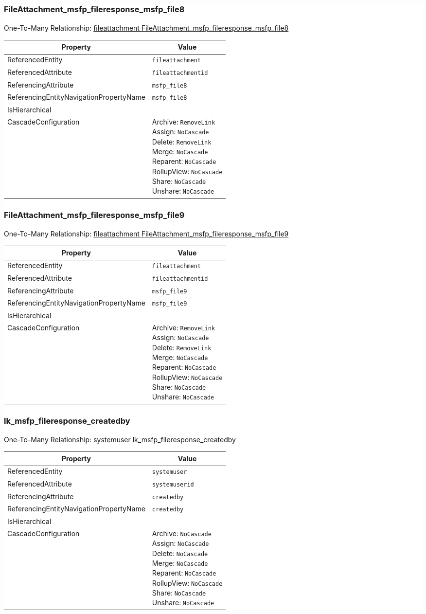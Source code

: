 ### <a name="BKMK_FileAttachment_msfp_fileresponse_msfp_file8"></a> FileAttachment_msfp_fileresponse_msfp_file8

One-To-Many Relationship: [fileattachment FileAttachment_msfp_fileresponse_msfp_file8](fileattachment.md#BKMK_FileAttachment_msfp_fileresponse_msfp_file8)

|Property|Value|
|---|---|
|ReferencedEntity|`fileattachment`|
|ReferencedAttribute|`fileattachmentid`|
|ReferencingAttribute|`msfp_file8`|
|ReferencingEntityNavigationPropertyName|`msfp_file8`|
|IsHierarchical||
|CascadeConfiguration|Archive: `RemoveLink`<br />Assign: `NoCascade`<br />Delete: `RemoveLink`<br />Merge: `NoCascade`<br />Reparent: `NoCascade`<br />RollupView: `NoCascade`<br />Share: `NoCascade`<br />Unshare: `NoCascade`|

### <a name="BKMK_FileAttachment_msfp_fileresponse_msfp_file9"></a> FileAttachment_msfp_fileresponse_msfp_file9

One-To-Many Relationship: [fileattachment FileAttachment_msfp_fileresponse_msfp_file9](fileattachment.md#BKMK_FileAttachment_msfp_fileresponse_msfp_file9)

|Property|Value|
|---|---|
|ReferencedEntity|`fileattachment`|
|ReferencedAttribute|`fileattachmentid`|
|ReferencingAttribute|`msfp_file9`|
|ReferencingEntityNavigationPropertyName|`msfp_file9`|
|IsHierarchical||
|CascadeConfiguration|Archive: `RemoveLink`<br />Assign: `NoCascade`<br />Delete: `RemoveLink`<br />Merge: `NoCascade`<br />Reparent: `NoCascade`<br />RollupView: `NoCascade`<br />Share: `NoCascade`<br />Unshare: `NoCascade`|

### <a name="BKMK_lk_msfp_fileresponse_createdby"></a> lk_msfp_fileresponse_createdby

One-To-Many Relationship: [systemuser lk_msfp_fileresponse_createdby](systemuser.md#BKMK_lk_msfp_fileresponse_createdby)

|Property|Value|
|---|---|
|ReferencedEntity|`systemuser`|
|ReferencedAttribute|`systemuserid`|
|ReferencingAttribute|`createdby`|
|ReferencingEntityNavigationPropertyName|`createdby`|
|IsHierarchical||
|CascadeConfiguration|Archive: `NoCascade`<br />Assign: `NoCascade`<br />Delete: `NoCascade`<br />Merge: `NoCascade`<br />Reparent: `NoCascade`<br />RollupView: `NoCascade`<br />Share: `NoCascade`<br />Unshare: `NoCascade`|
